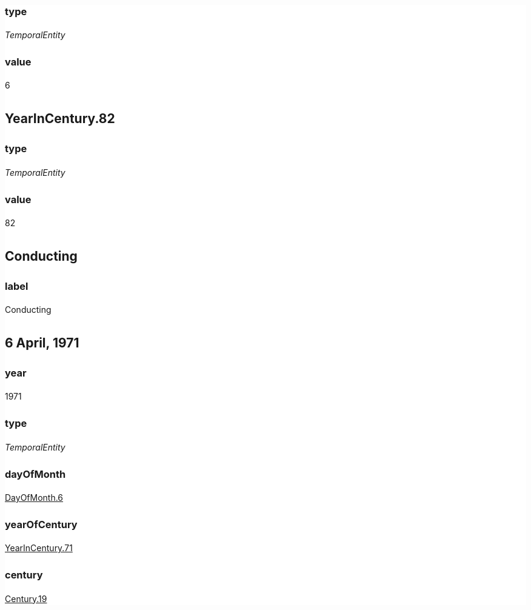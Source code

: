 ### type


*TemporalEntity*

### value


6

## YearInCentury.82

### type


*TemporalEntity*

### value


82

## Conducting

### label


Conducting

## 6 April, 1971

### year


1971

### type


*TemporalEntity*

### dayOfMonth


[DayOfMonth.6](#DayOfMonth.6)

### yearOfCentury


[YearInCentury.71](#YearInCentury.71)

### century


[Century.19](#Century.19)
